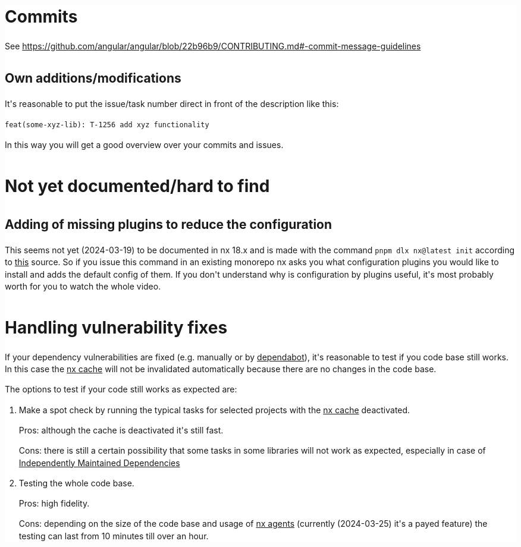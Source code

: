 <a name="commits"></a>
# Commits
See https://github.com/angular/angular/blob/22b96b9/CONTRIBUTING.md#-commit-message-guidelines

<a name="own-additionsmodifications-1"></a>
## Own additions/modifications
It's reasonable to put the issue/task number direct in front of the description like this:

`feat(some-xyz-lib): T-1256 add xyz functionality`

In this way you will get a good overview over your commits and issues.

<a name="not-yet-documentedhard-to-find"></a>
# Not yet documented/hard to find
<a name="adding-of-missing-plugins-to-reduce-the-configuration"></a>
## Adding of missing plugins to reduce the configuration
This seems not yet (2024-03-19) to be documented in nx 18.x and is made with the command `pnpm dlx nx@latest init` according to [this](https://youtu.be/PzCgpM7qtTU?t=1363) source. So if you issue this command in an existing monorepo nx asks you
what configuration plugins you would like to install and adds the default config of them. If you don't understand why is configuration by plugins useful, it's most probably worth for you to watch the whole video.

<a name="troubleshooting"></a>

# Handling vulnerability fixes
If your dependency vulnerabilities are fixed (e.g. manually or by
[dependabot](https://docs.github.com/en/code-security/dependabot/working-with-dependabot)),
it's reasonable to test if you code base still works. In this case the 
[nx cache](https://nx.dev/features/cache-task-results) will not be invalidated 
automatically because there are no changes in the code base.

The options to test if your code still works as expected are:

1. Make a spot check by running the typical tasks for selected projects with 
   the [nx cache](https://nx.dev/features/cache-task-results) deactivated.
   
   Pros: although the cache is deactivated it's still fast.
   
   Cons: there is still a certain possibility that some tasks in some 
   libraries will not work as expected, especially in case of 
   [Independently Maintained Dependencies](https://nx.dev/concepts/more-concepts/dependency-management#independently-maintained-dependencies)

2. Testing the whole code base. 
   
   Pros: high fidelity.

   Cons: depending on the size of the code base and usage of 
   [nx agents](https://nx.dev/ci/features/distribute-task-execution)
   (currently (2024-03-25) it's a payed feature) the testing can last from 
   10 minutes till over an hour.
